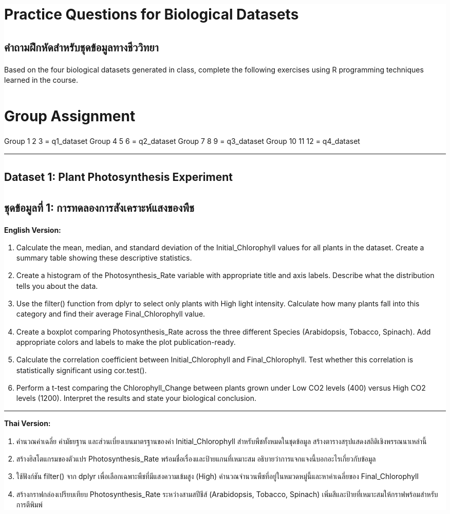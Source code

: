 # Practice Questions for Biological Datasets
## คำถามฝึกหัดสำหรับชุดข้อมูลทางชีววิทยา

Based on the four biological datasets generated in class, complete the following exercises using R programming techniques learned in the course.

# Group Assignment
Group 1 2 3 = q1_dataset
Group 4 5 6 = q2_dataset
Group 7 8 9 = q3_dataset
Group 10 11 12 = q4_dataset

---

## Dataset 1: Plant Photosynthesis Experiment
## ชุดข้อมูลที่ 1: การทดลองการสังเคราะห์แสงของพืช

**English Version:**

1. Calculate the mean, median, and standard deviation of the Initial_Chlorophyll values for all plants in the dataset. Create a summary table showing these descriptive statistics.

2. Create a histogram of the Photosynthesis_Rate variable with appropriate title and axis labels. Describe what the distribution tells you about the data.

3. Use the filter() function from dplyr to select only plants with High light intensity. Calculate how many plants fall into this category and find their average Final_Chlorophyll value.

4. Create a boxplot comparing Photosynthesis_Rate across the three different Species (Arabidopsis, Tobacco, Spinach). Add appropriate colors and labels to make the plot publication-ready.

5. Calculate the correlation coefficient between Initial_Chlorophyll and Final_Chlorophyll. Test whether this correlation is statistically significant using cor.test().

6. Perform a t-test comparing the Chlorophyll_Change between plants grown under Low CO2 levels (400) versus High CO2 levels (1200). Interpret the results and state your biological conclusion.

---

**Thai Version:**

1. คำนวณค่าเฉลี่ย ค่ามัธยฐาน และส่วนเบี่ยงเบนมาตรฐานของค่า Initial_Chlorophyll สำหรับพืชทั้งหมดในชุดข้อมูล สร้างตารางสรุปแสดงสถิติเชิงพรรณนาเหล่านี้

2. สร้างฮิสโตแกรมของตัวแปร Photosynthesis_Rate พร้อมชื่อเรื่องและป้ายแกนที่เหมาะสม อธิบายว่าการแจกแจงนี้บอกอะไรเกี่ยวกับข้อมูล

3. ใช้ฟังก์ชัน filter() จาก dplyr เพื่อเลือกเฉพาะพืชที่มีแสงความเข้มสูง (High) คำนวณจำนวนพืชที่อยู่ในหมวดหมู่นี้และหาค่าเฉลี่ยของ Final_Chlorophyll

4. สร้างกราฟกล่องเปรียบเทียบ Photosynthesis_Rate ระหว่างสามสปีชีส์ (Arabidopsis, Tobacco, Spinach) เพิ่มสีและป้ายที่เหมาะสมให้กราฟพร้อมสำหรับการตีพิมพ์
